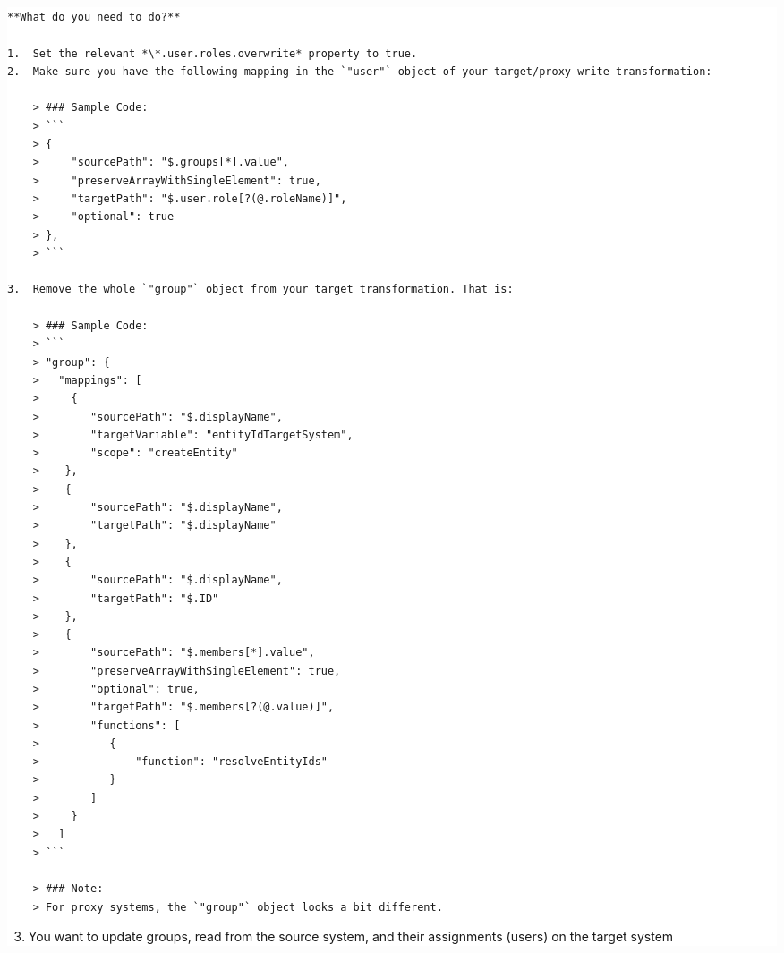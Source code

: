     **What do you need to do?**

    1.  Set the relevant *\*.user.roles.overwrite* property to true.
    2.  Make sure you have the following mapping in the `"user"` object of your target/proxy write transformation:

        > ### Sample Code:  
        > ```
        > {
        >     "sourcePath": "$.groups[*].value",
        >     "preserveArrayWithSingleElement": true,
        >     "targetPath": "$.user.role[?(@.roleName)]",
        >     "optional": true
        > },
        > ```

    3.  Remove the whole `"group"` object from your target transformation. That is:

        > ### Sample Code:  
        > ```
        > "group": {
        >   "mappings": [
        >     {
        >        "sourcePath": "$.displayName",
        >        "targetVariable": "entityIdTargetSystem",
        >        "scope": "createEntity"
        >    },
        >    {
        >        "sourcePath": "$.displayName",
        >        "targetPath": "$.displayName"
        >    },
        >    {
        >        "sourcePath": "$.displayName",
        >        "targetPath": "$.ID"
        >    },
        >    {
        >        "sourcePath": "$.members[*].value",
        >        "preserveArrayWithSingleElement": true,
        >        "optional": true,
        >        "targetPath": "$.members[?(@.value)]",
        >        "functions": [
        >           {
        >               "function": "resolveEntityIds"
        >           }
        >        ]
        >     }
        >   ]
        > ```

        > ### Note:  
        > For proxy systems, the `"group"` object looks a bit different.


3.  You want to update groups, read from the source system, and their assignments \(users\) on the target system

